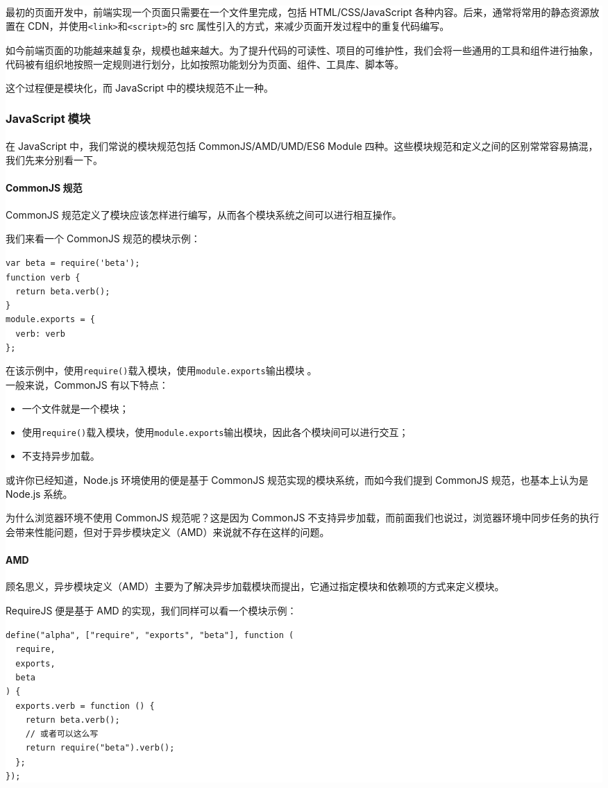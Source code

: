 最初的页面开发中，前端实现一个页面只需要在一个文件里完成，包括 HTML/CSS/JavaScript 各种内容。后来，通常将常用的静态资源放置在 CDN，并使用`<link>`和`<script>`的 src 属性引入的方式，来减少页面开发过程中的重复代码编写。

如今前端页面的功能越来越复杂，规模也越来越大。为了提升代码的可读性、项目的可维护性，我们会将一些通用的工具和组件进行抽象，代码被有组织地按照一定规则进行划分，比如按照功能划分为页面、组件、工具库、脚本等。

这个过程便是模块化，而 JavaScript 中的模块规范不止一种。

### JavaScript 模块

在 JavaScript 中，我们常说的模块规范包括 CommonJS/AMD/UMD/ES6 Module 四种。这些模块规范和定义之间的区别常常容易搞混，我们先来分别看一下。

#### CommonJS 规范

CommonJS 规范定义了模块应该怎样进行编写，从而各个模块系统之间可以进行相互操作。

我们来看一个 CommonJS 规范的模块示例：

    var beta = require('beta');
    function verb {
      return beta.verb();
    }
    module.exports = {
      verb: verb
    };
    

在该示例中，使用`require()`载入模块，使用`module.exports`输出模块 。  
一般来说，CommonJS 有以下特点：

*   一个文件就是一个模块；
    
*   使用`require()`载入模块，使用`module.exports`输出模块，因此各个模块间可以进行交互；
    
*   不支持异步加载。
    

或许你已经知道，Node.js 环境使用的便是基于 CommonJS 规范实现的模块系统，而如今我们提到 CommonJS 规范，也基本上认为是 Node.js 系统。

为什么浏览器环境不使用 CommonJS 规范呢？这是因为 CommonJS 不支持异步加载，而前面我们也说过，浏览器环境中同步任务的执行会带来性能问题，但对于异步模块定义（AMD）来说就不存在这样的问题。

#### AMD

顾名思义，异步模块定义（AMD）主要为了解决异步加载模块而提出，它通过指定模块和依赖项的方式来定义模块。

RequireJS 便是基于 AMD 的实现，我们同样可以看一个模块示例：

    define("alpha", ["require", "exports", "beta"], function (
      require,
      exports,
      beta
    ) {
      exports.verb = function () {
        return beta.verb();
        // 或者可以这么写
        return require("beta").verb();
      };
    });
    